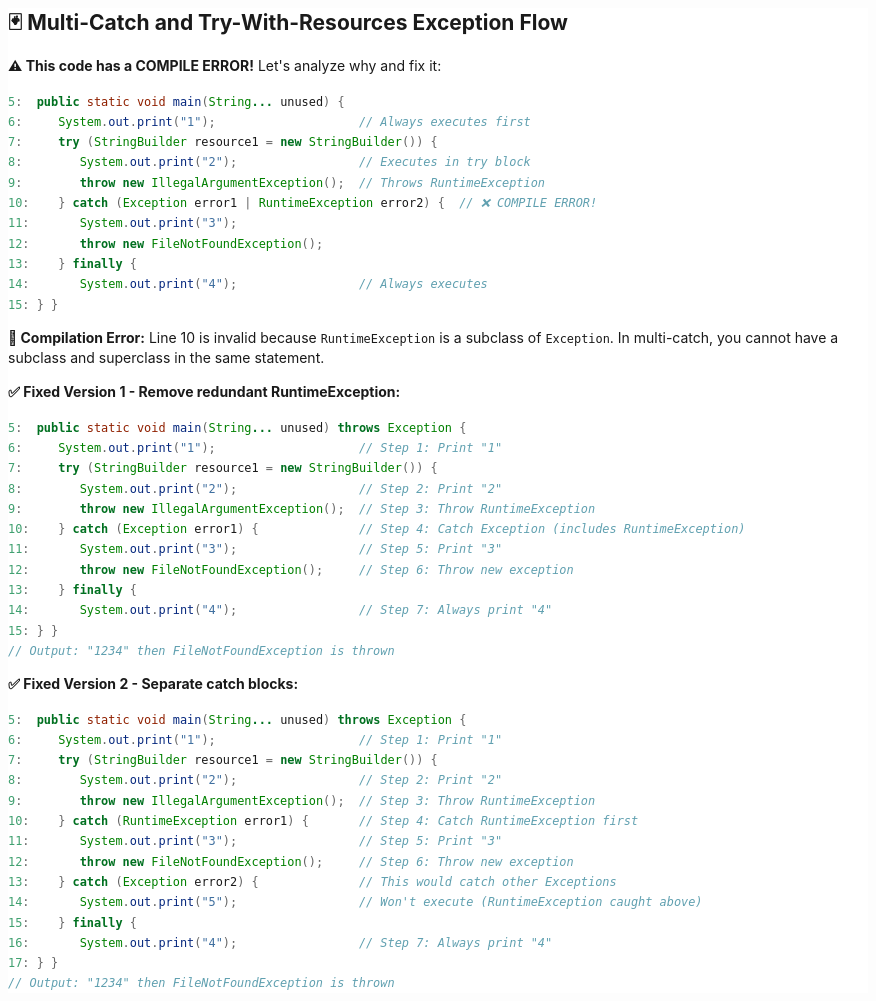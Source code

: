 
## 🃏 Multi-Catch and Try-With-Resources Exception Flow

**⚠️ This code has a COMPILE ERROR!** Let's analyze why and fix it:

```java
5:  public static void main(String... unused) {
6:     System.out.print("1");                    // Always executes first
7:     try (StringBuilder resource1 = new StringBuilder()) {
8:        System.out.print("2");                 // Executes in try block
9:        throw new IllegalArgumentException();  // Throws RuntimeException
10:    } catch (Exception error1 | RuntimeException error2) {  // ❌ COMPILE ERROR!
11:       System.out.print("3");
12:       throw new FileNotFoundException();
13:    } finally {
14:       System.out.print("4");                 // Always executes
15: } }
```

**🚫 Compilation Error:** Line 10 is invalid because `RuntimeException` is a subclass of `Exception`. In multi-catch, you cannot have a subclass and superclass in the same statement.

**✅ Fixed Version 1 - Remove redundant RuntimeException:**
```java
5:  public static void main(String... unused) throws Exception {
6:     System.out.print("1");                    // Step 1: Print "1"
7:     try (StringBuilder resource1 = new StringBuilder()) {
8:        System.out.print("2");                 // Step 2: Print "2"  
9:        throw new IllegalArgumentException();  // Step 3: Throw RuntimeException
10:    } catch (Exception error1) {              // Step 4: Catch Exception (includes RuntimeException)
11:       System.out.print("3");                 // Step 5: Print "3"
12:       throw new FileNotFoundException();     // Step 6: Throw new exception
13:    } finally {
14:       System.out.print("4");                 // Step 7: Always print "4"
15: } }
// Output: "1234" then FileNotFoundException is thrown
```

**✅ Fixed Version 2 - Separate catch blocks:**
```java
5:  public static void main(String... unused) throws Exception {
6:     System.out.print("1");                    // Step 1: Print "1"
7:     try (StringBuilder resource1 = new StringBuilder()) {
8:        System.out.print("2");                 // Step 2: Print "2"
9:        throw new IllegalArgumentException();  // Step 3: Throw RuntimeException
10:    } catch (RuntimeException error1) {       // Step 4: Catch RuntimeException first
11:       System.out.print("3");                 // Step 5: Print "3"
12:       throw new FileNotFoundException();     // Step 6: Throw new exception
13:    } catch (Exception error2) {              // This would catch other Exceptions
14:       System.out.print("5");                 // Won't execute (RuntimeException caught above)
15:    } finally {
16:       System.out.print("4");                 // Step 7: Always print "4"
17: } }
// Output: "1234" then FileNotFoundException is thrown
```

